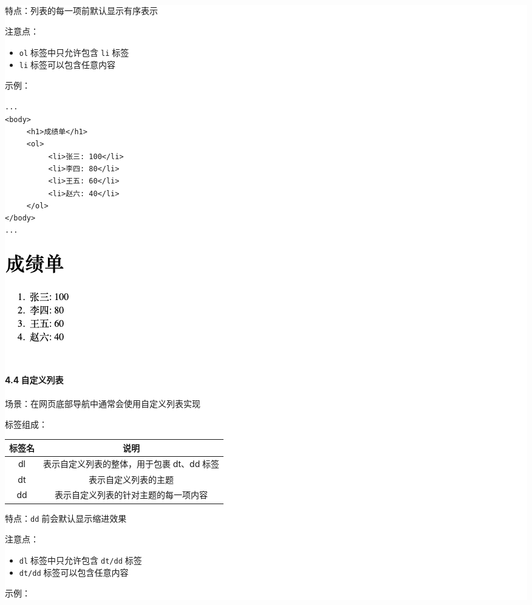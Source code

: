 特点：列表的每一项前默认显示有序表示

注意点：

- `ol` 标签中只允许包含 `li` 标签
- `li` 标签可以包含任意内容

示例：
```
...
<body>
     <h1>成绩单</h1>
     <ol>
          <li>张三: 100</li>
          <li>李四: 80</li>
          <li>王五: 60</li>
          <li>赵六: 40</li>
     </ol>
</body>
...
```

![web_study_02](../../../assets/Web/Study/web_study_02.png)

#### 4.4 自定义列表

场景：在网页底部导航中通常会使用自定义列表实现

标签组成：

| 标签名 |                    说明                    |
| :----: | :----------------------------------------: |
|   dl   | 表示自定义列表的整体，用于包裹 dt、dd 标签 |
|   dt   |            表示自定义列表的主题            |
|   dd   |    表示自定义列表的针对主题的每一项内容    |

特点：`dd` 前会默认显示缩进效果

注意点：

- `dl` 标签中只允许包含 `dt/dd` 标签
-  `dt/dd` 标签可以包含任意内容

示例：
